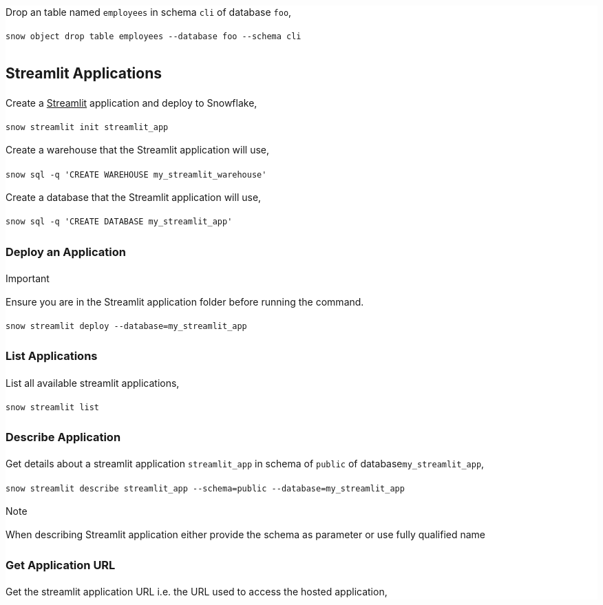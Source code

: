 Drop an table named `employees` in schema `cli` of database `foo`,

```shell
snow object drop table employees --database foo --schema cli
```

## Streamlit Applications

Create a [Streamlit](https://streamlit.io) application and deploy to Snowflake,

```shell
snow streamlit init streamlit_app
```

Create a warehouse that the Streamlit application will use,

```shell
snow sql -q 'CREATE WAREHOUSE my_streamlit_warehouse'
```

Create a database that the Streamlit application will use,

```shell
snow sql -q 'CREATE DATABASE my_streamlit_app'
```

### Deploy an Application

> [!IMPORTANT]
> Ensure you are in the Streamlit application folder before running the command.

```shell
snow streamlit deploy --database=my_streamlit_app
```

### List Applications

List all available streamlit applications,

```shell
snow streamlit list
```

### Describe Application

Get details about a streamlit application `streamlit_app` in schema of `public` of database`my_streamlit_app`,

```shell
snow streamlit describe streamlit_app --schema=public --database=my_streamlit_app
```

> [!NOTE]
> When describing Streamlit application either provide the schema as parameter or
> use fully qualified name

### Get Application URL

Get the streamlit application URL i.e. the URL used to access the hosted application,


[^1]: https://docs.snowflake.com/developer-guide/snowflake-cli-v2/connecting/specify-credentials#how-to-use-environment-variables-for-snowflake-credentials
[^2]: https://docs.snowflake.com/en/user-guide/snowflake-cortex/llm-functions#choosing-a-model
[^3]: https://docs.snowflake.com/en/sql-reference/sql/execute-immediate
[^4]: https://github.com/snowflakedb/native-apps-templates
[^5]: https://docs.snowflake.com/en/sql-reference/sql/create-compute-pool
[^6]: https://docs.snowflake.com/en/developer-guide/snowpark-container-services/specification-reference